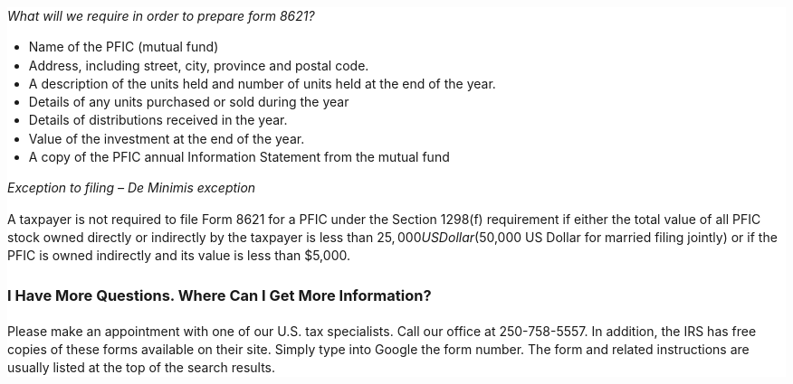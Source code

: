 _What will we require in order to prepare form 8621?_

+ Name of the PFIC (mutual fund)
+ Address, including street, city, province and postal code.
+ A description of the units held and number of units held at the end of the year.
+ Details of any units purchased or sold during the year
+ Details of distributions received in the year.
+ Value of the investment at the end of the year.
+ A copy of the PFIC annual Information Statement from the mutual fund

_Exception to filing – De Minimis exception_

A taxpayer is not required to file Form 8621 for a PFIC under the Section 1298(f) requirement if either the total value of all PFIC stock owned directly or indirectly by the taxpayer is less than $25,000 US Dollar ($50,000 US Dollar for married filing jointly) or if the PFIC is owned indirectly and its value is less than $5,000.

### I Have More Questions. Where Can I Get More Information?

Please make an appointment with one of our U.S. tax specialists. Call our office at 250-758-5557. In addition, the IRS has free copies of these forms available on their site. Simply type into Google the form number. The form and related instructions are usually listed at the top of the search results.
